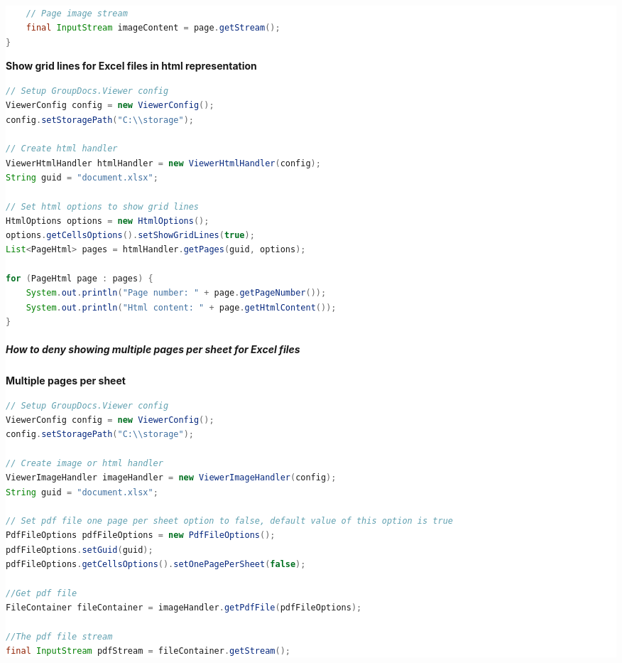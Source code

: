 ```java
    // Page image stream
    final InputStream imageContent = page.getStream();
}


```

**Show grid lines for Excel files in html representation**



```java
// Setup GroupDocs.Viewer config
ViewerConfig config = new ViewerConfig();
config.setStoragePath("C:\\storage");

// Create html handler
ViewerHtmlHandler htmlHandler = new ViewerHtmlHandler(config);
String guid = "document.xlsx";

// Set html options to show grid lines
HtmlOptions options = new HtmlOptions();
options.getCellsOptions().setShowGridLines(true);
List<PageHtml> pages = htmlHandler.getPages(guid, options);

for (PageHtml page : pages) {
    System.out.println("Page number: " + page.getPageNumber());
    System.out.println("Html content: " + page.getHtmlContent());
}


```

##### How to deny showing multiple pages per sheet for Excel files

**Multiple pages per sheet**



```java
// Setup GroupDocs.Viewer config
ViewerConfig config = new ViewerConfig();
config.setStoragePath("C:\\storage");

// Create image or html handler
ViewerImageHandler imageHandler = new ViewerImageHandler(config);
String guid = "document.xlsx";

// Set pdf file one page per sheet option to false, default value of this option is true
PdfFileOptions pdfFileOptions = new PdfFileOptions();
pdfFileOptions.setGuid(guid);
pdfFileOptions.getCellsOptions().setOnePagePerSheet(false);

//Get pdf file
FileContainer fileContainer = imageHandler.getPdfFile(pdfFileOptions);

//The pdf file stream
final InputStream pdfStream = fileContainer.getStream();


```
